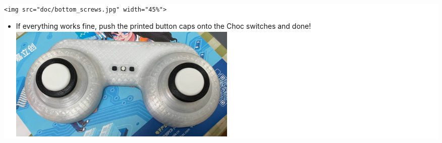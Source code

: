     <img src="doc/bottom_screws.jpg" width="45%">
  * If everything works fine, push the printed button caps onto the Choc switches and done!  
    <img src="doc/assembly_done.jpg" width="50%">
